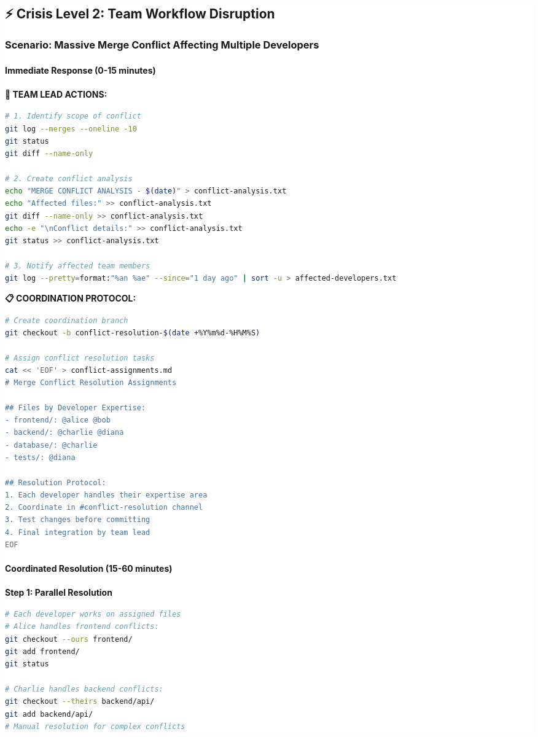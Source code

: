 
## ⚡ **Crisis Level 2: Team Workflow Disruption**

### **Scenario: Massive Merge Conflict Affecting Multiple Developers**

#### **Immediate Response (0-15 minutes)**

**🎯 TEAM LEAD ACTIONS:**
```bash
# 1. Identify scope of conflict
git log --merges --oneline -10
git status
git diff --name-only

# 2. Create conflict analysis
echo "MERGE CONFLICT ANALYSIS - $(date)" > conflict-analysis.txt
echo "Affected files:" >> conflict-analysis.txt
git diff --name-only >> conflict-analysis.txt
echo -e "\nConflict details:" >> conflict-analysis.txt
git status >> conflict-analysis.txt

# 3. Notify affected team members
git log --pretty=format:"%an %ae" --since="1 day ago" | sort -u > affected-developers.txt
```

**📋 COORDINATION PROTOCOL:**
```bash
# Create coordination branch
git checkout -b conflict-resolution-$(date +%Y%m%d-%H%M%S)

# Assign conflict resolution tasks
cat << 'EOF' > conflict-assignments.md
# Merge Conflict Resolution Assignments

## Files by Developer Expertise:
- frontend/: @alice @bob
- backend/: @charlie @diana  
- database/: @charlie
- tests/: @diana

## Resolution Protocol:
1. Each developer handles their expertise area
2. Coordinate in #conflict-resolution channel
3. Test changes before committing
4. Final integration by team lead
EOF
```

#### **Coordinated Resolution (15-60 minutes)**

**Step 1: Parallel Resolution**
```bash
# Each developer works on assigned files
# Alice handles frontend conflicts:
git checkout --ours frontend/
git add frontend/
git status

# Charlie handles backend conflicts:
git checkout --theirs backend/api/
git add backend/api/
# Manual resolution for complex conflicts
```
